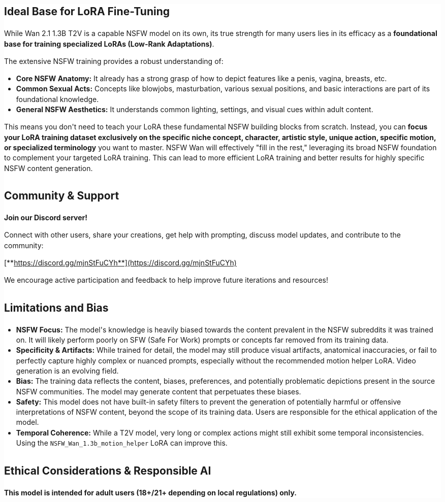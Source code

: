 ## Ideal Base for LoRA Fine-Tuning

While Wan 2.1 1.3B T2V is a capable NSFW model on its own, its true strength for many users lies in its efficacy as a **foundational base for training specialized LoRAs (Low-Rank Adaptations)**.

The extensive NSFW training provides a robust understanding of:

- **Core NSFW Anatomy:** It already has a strong grasp of how to depict features like a penis, vagina, breasts, etc.
- **Common Sexual Acts:** Concepts like blowjobs, masturbation, various sexual positions, and basic interactions are part of its foundational knowledge.
- **General NSFW Aesthetics:** It understands common lighting, settings, and visual cues within adult content.

This means you don't need to teach your LoRA these fundamental NSFW building blocks from scratch. Instead, you can **focus your LoRA training dataset exclusively on the specific niche concept, character, artistic style, unique action, specific motion, or specialized terminology** you want to master. NSFW Wan will effectively "fill in the rest," leveraging its broad NSFW foundation to complement your targeted LoRA training. This can lead to more efficient LoRA training and better results for highly specific NSFW content generation.

## Community & Support

**Join our Discord server!**

Connect with other users, share your creations, get help with prompting, discuss model updates, and contribute to the community:

[**https://discord.gg/mjnStFuCYh**](https://discord.gg/mjnStFuCYh)

We encourage active participation and feedback to help improve future iterations and resources!

## Limitations and Bias

- **NSFW Focus:** The model's knowledge is heavily biased towards the content prevalent in the NSFW subreddits it was trained on. It will likely perform poorly on SFW (Safe For Work) prompts or concepts far removed from its training data.
- **Specificity & Artifacts:** While trained for detail, the model may still produce visual artifacts, anatomical inaccuracies, or fail to perfectly capture highly complex or nuanced prompts, especially without the recommended motion helper LoRA. Video generation is an evolving field.
- **Bias:** The training data reflects the content, biases, preferences, and potentially problematic depictions present in the source NSFW communities. The model may generate content that perpetuates these biases.
- **Safety:** This model does not have built-in safety filters to prevent the generation of potentially harmful or offensive interpretations of NSFW content, beyond the scope of its training data. Users are responsible for the ethical application of the model.
- **Temporal Coherence:** While a T2V model, very long or complex actions might still exhibit some temporal inconsistencies. Using the `NSFW_Wan_1.3b_motion_helper` LoRA can improve this.

## Ethical Considerations & Responsible AI

**This model is intended for adult users (18+/21+ depending on local regulations) only.**
